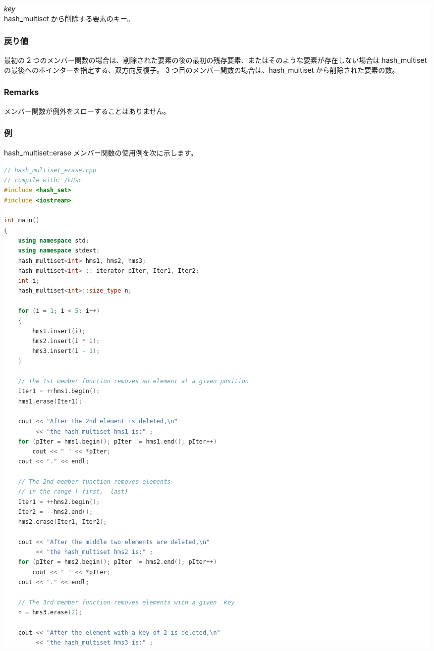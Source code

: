 *key*<br/>
hash_multiset から削除する要素のキー。

### <a name="return-value"></a>戻り値

最初の 2 つのメンバー関数の場合は、削除された要素の後の最初の残存要素、またはそのような要素が存在しない場合は hash_multiset の最後へのポインターを指定する、双方向反復子。 3 つ目のメンバー関数の場合は、hash_multiset から削除された要素の数。

### <a name="remarks"></a>Remarks

メンバー関数が例外をスローすることはありません。

### <a name="example"></a>例

hash_multiset::erase メンバー関数の使用例を次に示します。

```cpp
// hash_multiset_erase.cpp
// compile with: /EHsc
#include <hash_set>
#include <iostream>

int main()
{
    using namespace std;
    using namespace stdext;
    hash_multiset<int> hms1, hms2, hms3;
    hash_multiset<int> :: iterator pIter, Iter1, Iter2;
    int i;
    hash_multiset<int>::size_type n;

    for (i = 1; i < 5; i++)
    {
        hms1.insert(i);
        hms2.insert(i * i);
        hms3.insert(i - 1);
    }

    // The 1st member function removes an element at a given position
    Iter1 = ++hms1.begin();
    hms1.erase(Iter1);

    cout << "After the 2nd element is deleted,\n"
         << "the hash_multiset hms1 is:" ;
    for (pIter = hms1.begin(); pIter != hms1.end(); pIter++)
        cout << " " << *pIter;
    cout << "." << endl;

    // The 2nd member function removes elements
    // in the range [ first,  last)
    Iter1 = ++hms2.begin();
    Iter2 = --hms2.end();
    hms2.erase(Iter1, Iter2);

    cout << "After the middle two elements are deleted,\n"
         << "the hash_multiset hms2 is:" ;
    for (pIter = hms2.begin(); pIter != hms2.end(); pIter++)
        cout << " " << *pIter;
    cout << "." << endl;

    // The 3rd member function removes elements with a given  key
    n = hms3.erase(2);

    cout << "After the element with a key of 2 is deleted,\n"
         << "the hash_multiset hms3 is:" ;
```